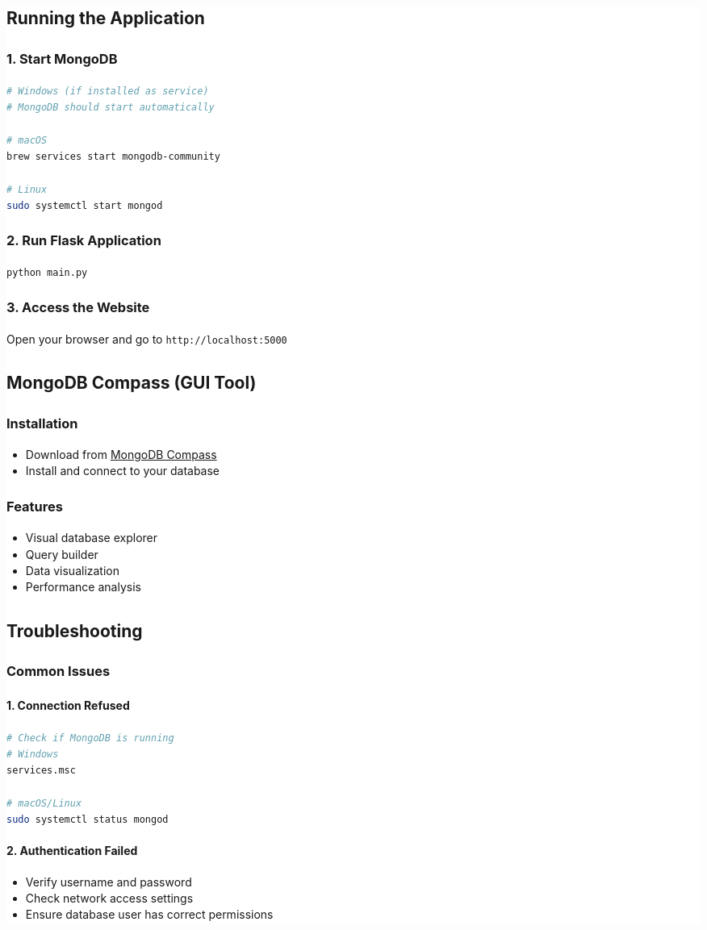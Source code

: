 ## Running the Application

### 1. Start MongoDB
```bash
# Windows (if installed as service)
# MongoDB should start automatically

# macOS
brew services start mongodb-community

# Linux
sudo systemctl start mongod
```

### 2. Run Flask Application
```bash
python main.py
```

### 3. Access the Website
Open your browser and go to `http://localhost:5000`

## MongoDB Compass (GUI Tool)

### Installation
- Download from [MongoDB Compass](https://www.mongodb.com/try/download/compass)
- Install and connect to your database

### Features
- Visual database explorer
- Query builder
- Data visualization
- Performance analysis

## Troubleshooting

### Common Issues

#### 1. Connection Refused
```bash
# Check if MongoDB is running
# Windows
services.msc

# macOS/Linux
sudo systemctl status mongod
```

#### 2. Authentication Failed
- Verify username and password
- Check network access settings
- Ensure database user has correct permissions
